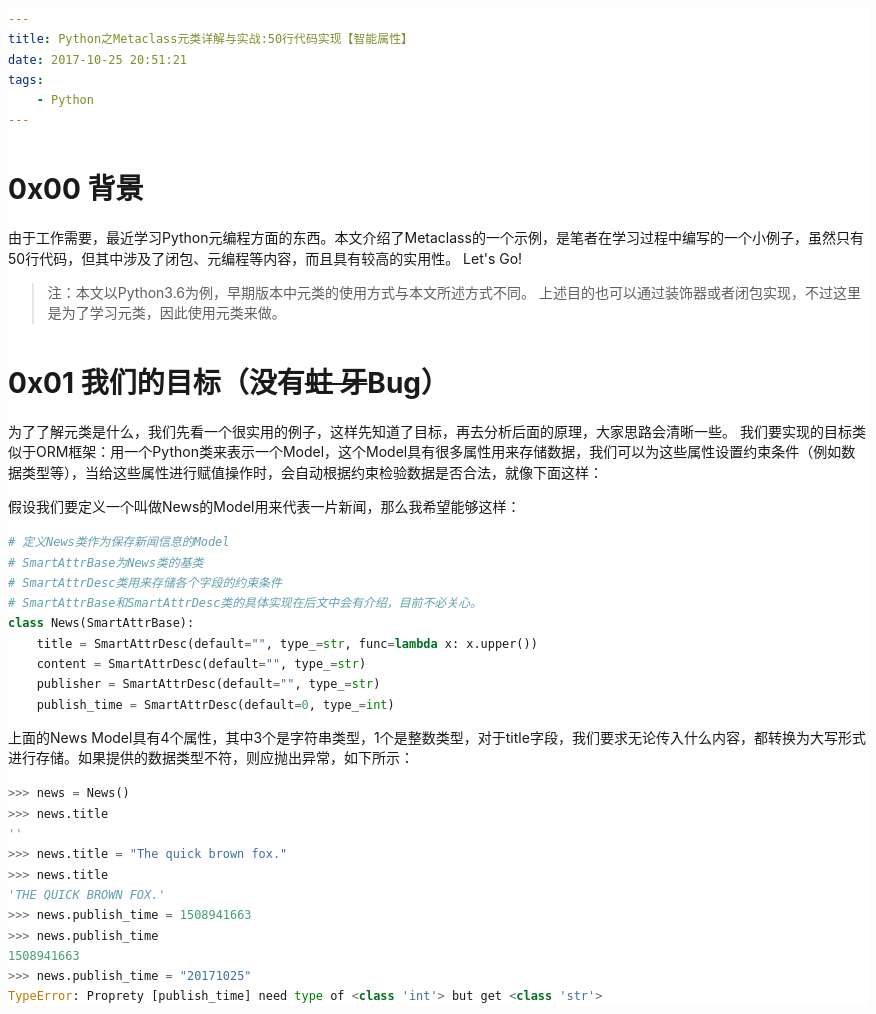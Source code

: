 ```yaml
---
title: Python之Metaclass元类详解与实战:50行代码实现【智能属性】
date: 2017-10-25 20:51:21
tags:
    - Python
---
```


# 0x00 背景
由于工作需要，最近学习Python元编程方面的东西。本文介绍了Metaclass的一个示例，是笔者在学习过程中编写的一个小例子，虽然只有50行代码，但其中涉及了闭包、元编程等内容，而且具有较高的实用性。 Let's Go!

> 注：本文以Python3.6为例，早期版本中元类的使用方式与本文所述方式不同。
>    上述目的也可以通过装饰器或者闭包实现，不过这里是为了学习元类，因此使用元类来做。

# 0x01 我们的目标（没有~~蛀 牙~~Bug）
为了了解元类是什么，我们先看一个很实用的例子，这样先知道了目标，再去分析后面的原理，大家思路会清晰一些。
我们要实现的目标类似于ORM框架：用一个Python类来表示一个Model，这个Model具有很多属性用来存储数据，我们可以为这些属性设置约束条件（例如数据类型等），当给这些属性进行赋值操作时，会自动根据约束检验数据是否合法，就像下面这样：



假设我们要定义一个叫做News的Model用来代表一片新闻，那么我希望能够这样：

```python
# 定义News类作为保存新闻信息的Model
# SmartAttrBase为News类的基类
# SmartAttrDesc类用来存储各个字段的约束条件
# SmartAttrBase和SmartAttrDesc类的具体实现在后文中会有介绍，目前不必关心。
class News(SmartAttrBase):
    title = SmartAttrDesc(default="", type_=str, func=lambda x: x.upper())
    content = SmartAttrDesc(default="", type_=str)
    publisher = SmartAttrDesc(default="", type_=str)
    publish_time = SmartAttrDesc(default=0, type_=int)
```

上面的News Model具有4个属性，其中3个是字符串类型，1个是整数类型，对于title字段，我们要求无论传入什么内容，都转换为大写形式进行存储。如果提供的数据类型不符，则应抛出异常，如下所示：

```python
>>> news = News()
>>> news.title
''
>>> news.title = "The quick brown fox."
>>> news.title
'THE QUICK BROWN FOX.'
>>> news.publish_time = 1508941663
>>> news.publish_time
1508941663
>>> news.publish_time = "20171025"
TypeError: Proprety [publish_time] need type of <class 'int'> but get <class 'str'>
```
